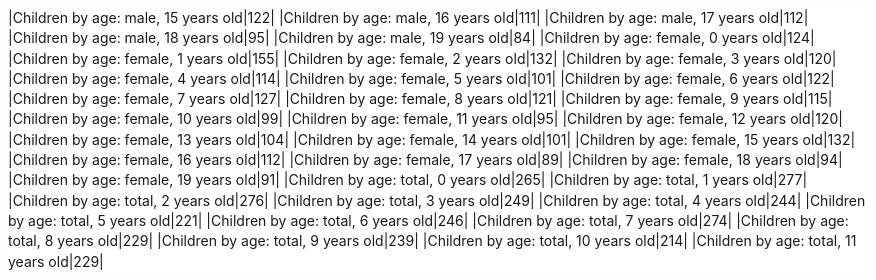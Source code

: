 |Children by age: male, 15 years old|122|
|Children by age: male, 16 years old|111|
|Children by age: male, 17 years old|112|
|Children by age: male, 18 years old|95|
|Children by age: male, 19 years old|84|
|Children by age: female, 0 years old|124|
|Children by age: female, 1 years old|155|
|Children by age: female, 2 years old|132|
|Children by age: female, 3 years old|120|
|Children by age: female, 4 years old|114|
|Children by age: female, 5 years old|101|
|Children by age: female, 6 years old|122|
|Children by age: female, 7 years old|127|
|Children by age: female, 8 years old|121|
|Children by age: female, 9 years old|115|
|Children by age: female, 10 years old|99|
|Children by age: female, 11 years old|95|
|Children by age: female, 12 years old|120|
|Children by age: female, 13 years old|104|
|Children by age: female, 14 years old|101|
|Children by age: female, 15 years old|132|
|Children by age: female, 16 years old|112|
|Children by age: female, 17 years old|89|
|Children by age: female, 18 years old|94|
|Children by age: female, 19 years old|91|
|Children by age: total, 0 years old|265|
|Children by age: total, 1 years old|277|
|Children by age: total, 2 years old|276|
|Children by age: total, 3 years old|249|
|Children by age: total, 4 years old|244|
|Children by age: total, 5 years old|221|
|Children by age: total, 6 years old|246|
|Children by age: total, 7 years old|274|
|Children by age: total, 8 years old|229|
|Children by age: total, 9 years old|239|
|Children by age: total, 10 years old|214|
|Children by age: total, 11 years old|229|